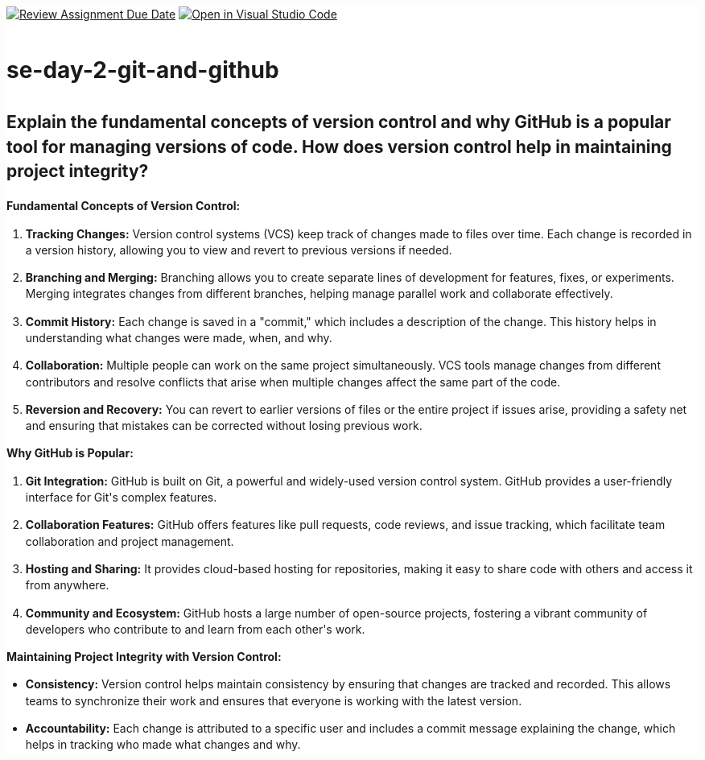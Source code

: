 [![Review Assignment Due Date](https://classroom.github.com/assets/deadline-readme-button-22041afd0340ce965d47ae6ef1cefeee28c7c493a6346c4f15d667ab976d596c.svg)](https://classroom.github.com/a/8wgCKhpZ)
[![Open in Visual Studio Code](https://classroom.github.com/assets/open-in-vscode-2e0aaae1b6195c2367325f4f02e2d04e9abb55f0b24a779b69b11b9e10269abc.svg)](https://classroom.github.com/online_ide?assignment_repo_id=15586100&assignment_repo_type=AssignmentRepo)
# se-day-2-git-and-github
## Explain the fundamental concepts of version control and why GitHub is a popular tool for managing versions of code. How does version control help in maintaining project integrity?
**Fundamental Concepts of Version Control:**

1. **Tracking Changes:** Version control systems (VCS) keep track of changes made to files over time. Each change is recorded in a version history, allowing you to view and revert to previous versions if needed.

2. **Branching and Merging:** Branching allows you to create separate lines of development for features, fixes, or experiments. Merging integrates changes from different branches, helping manage parallel work and collaborate effectively.

3. **Commit History:** Each change is saved in a "commit," which includes a description of the change. This history helps in understanding what changes were made, when, and why.

4. **Collaboration:** Multiple people can work on the same project simultaneously. VCS tools manage changes from different contributors and resolve conflicts that arise when multiple changes affect the same part of the code.

5. **Reversion and Recovery:** You can revert to earlier versions of files or the entire project if issues arise, providing a safety net and ensuring that mistakes can be corrected without losing previous work.

**Why GitHub is Popular:**

1. **Git Integration:** GitHub is built on Git, a powerful and widely-used version control system. GitHub provides a user-friendly interface for Git's complex features.

2. **Collaboration Features:** GitHub offers features like pull requests, code reviews, and issue tracking, which facilitate team collaboration and project management.

3. **Hosting and Sharing:** It provides cloud-based hosting for repositories, making it easy to share code with others and access it from anywhere.

4. **Community and Ecosystem:** GitHub hosts a large number of open-source projects, fostering a vibrant community of developers who contribute to and learn from each other's work.

**Maintaining Project Integrity with Version Control:**

- **Consistency:** Version control helps maintain consistency by ensuring that changes are tracked and recorded. This allows teams to synchronize their work and ensures that everyone is working with the latest version.

- **Accountability:** Each change is attributed to a specific user and includes a commit message explaining the change, which helps in tracking who made what changes and why.
